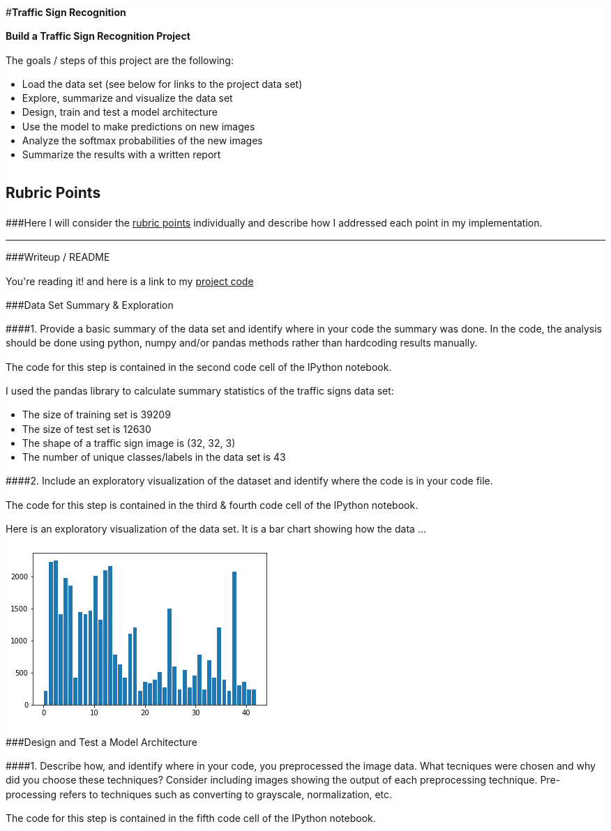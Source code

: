 #**Traffic Sign Recognition** 

**Build a Traffic Sign Recognition Project**

The goals / steps of this project are the following:
* Load the data set (see below for links to the project data set)
* Explore, summarize and visualize the data set
* Design, train and test a model architecture
* Use the model to make predictions on new images
* Analyze the softmax probabilities of the new images
* Summarize the results with a written report


[//]: # (Image References)

[image1]: ./examples/visualization.jpg "Visualization"
[image4]: ./google_pics/50.jpg "Traffic Sign 1"
[image5]: ./google_pics/bike_crossing.jpg  "Traffic Sign 2"
[image6]: ./google_pics/road_work.jpg  "Traffic Sign 3"
[image7]: ./google_pics/slippery-road.jpg  "Traffic Sign 4"
[image8]: ./google_pics/straight-or-left.jpg  "Traffic Sign 5"

## Rubric Points
###Here I will consider the [rubric points](https://review.udacity.com/#!/rubrics/481/view) individually and describe how I addressed each point in my implementation.  

---
###Writeup / README

You're reading it! and here is a link to my [project code](https://github.com/Will0fD/SDCND/blob/master/CarND-Traffic-Sign-Classifier-Project/Traffic_Sign_Classifier.ipynb)

###Data Set Summary & Exploration

####1. Provide a basic summary of the data set and identify where in your code the summary was done. In the code, the analysis should be done using python, numpy and/or pandas methods rather than hardcoding results manually.

The code for this step is contained in the second code cell of the IPython notebook.  

I used the pandas library to calculate summary statistics of the traffic
signs data set:

* The size of training set is 39209
* The size of test set is 12630
* The shape of a traffic sign image is (32, 32, 3)
* The number of unique classes/labels in the data set is 43

####2. Include an exploratory visualization of the dataset and identify where the code is in your code file.

The code for this step is contained in the third & fourth code cell of the IPython notebook.  

Here is an exploratory visualization of the data set. It is a bar chart showing how the data ...

![alt text][image1]

###Design and Test a Model Architecture

####1. Describe how, and identify where in your code, you preprocessed the image data. What tecniques were chosen and why did you choose these techniques? Consider including images showing the output of each preprocessing technique. Pre-processing refers to techniques such as converting to grayscale, normalization, etc.

The code for this step is contained in the fifth code cell of the IPython notebook.
